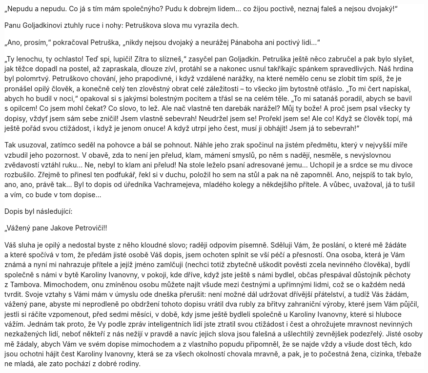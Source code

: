 „Nepudu a nepudu.
Co já s tím mám společnýho?
Pudu k dobrejm lidem… co žijou poctivě, neznaj faleš a nejsou dvojaký!“

Panu Goljadkinovi ztuhly ruce i nohy: Petruškova slova mu vyrazila dech.

„Ano, prosím,“ pokračoval Petruška, „nikdy nejsou dvojaký a neurážej Pánaboha ani poctivý lidi…“

„Ty lenochu, ty ochlasto! Teď spi, lupiči! Zítra to slízneš,“ zasyčel pan Goljadkin.
Petruška ještě něco zabručel a pak bylo slyšet, jak těžce dopadl na postel, až zapraskala, dlouze zívl, protáhl se a nakonec usnul takříkajíc spánkem spravedlivých.
Náš hrdina byl polomrtvý.
Petruškovo chování, jeho prapodivné, i když vzdálené narážky, na které nemělo cenu se zlobit tím spíš, že je pronášel opilý člověk, a konečně celý ten zlověstný obrat celé záležitosti – to všecko jím bytostně otřáslo.
„To mi čert napískal, abych ho budil v noci,“ opakoval si s jakýmsi bolestným pocitem a třásl se na celém těle.
„To mi satanáš poradil, abych se bavil s opilcem! Co jsem mohl čekat? Co slovo, to lež.
Ale nač vlastně ten darebák narážel? Můj ty bože! A proč jsem psal všecky ty dopisy, vždyť jsem sám sebe zničil! Jsem vlastně sebevrah! Neudržel jsem se! Prořekl jsem se! Ale co! Když se člověk topí, má ještě pořád svou ctižádost, i když je jenom onuce! A když utrpí jeho čest, musí ji obhájit! Jsem já to sebevrah!“

Tak usuzoval, zatímco seděl na pohovce a bál se pohnout.
Náhle jeho zrak spočinul na jistém předmětu, který v nejvyšší míře vzbudil jeho pozornost.
V obavě, zda to není jen přelud, klam, mámení smyslů, po něm s nadějí, nesměle, s nevýslovnou zvědavostí vztáhl ruku… Ne, nebyl to klam ani přelud! Na stole leželo psaní adresované jemu… Uchopil je a srdce se mu divoce rozbušilo.
Zřejmě to přinesl ten podfukář, řekl si v duchu, položil ho sem na stůl a pak na ně zapomněl.
Ano, nejspíš to tak bylo, ano, ano, právě tak… Byl to dopis od úředníka Vachramejeva, mladého kolegy a někdejšího přítele.
A vůbec, uvažoval, já to tušil a vím, co bude v tom dopise…

Dopis byl následující:

„Vážený pane Jakove Petroviči!!

Váš sluha je opilý a nedostal byste z něho kloudné slovo; raději odpovím písemně.
Sděluji Vám, že poslání, o které mě žádáte a které spočívá v tom, že předám jisté osobě Váš dopis, jsem ochoten splnit se vší péčí a přesností.
Ona osoba, která je Vám známá a nyní mi nahrazuje přítele a jejíž jméno zamlčuji (nechci totiž zbytečně uškodit pověsti zcela nevinného člověka), bydlí společně s námi v bytě Karoliny Ivanovny, v pokoji, kde dříve, když jste ještě s námi bydlel, občas přespával důstojník pěchoty z Tambova.
Mimochodem, onu zmíněnou osobu můžete najít všude mezi čestnými a upřímnými lidmi, což se o každém nedá tvrdit.
Svoje vztahy s Vámi mám v úmyslu ode dneška přerušit: není možné dál udržovat dřívější přátelství, a tudíž Vás žádám, vážený pane, abyste mi neprodleně po obdržení tohoto dopisu vrátil dva rubly za břitvy zahraniční výroby, které jsem Vám půjčil, jestli si ráčíte vzpomenout, před sedmi měsíci, v době, kdy jsme ještě bydleli společně u Karoliny Ivanovny, které si hluboce vážím.
Jednám tak proto, že Vy podle zpráv inteligentních lidí jste ztratil svou ctižádost i čest a ohrožujete mravnost nevinných nezkažených lidí, neboť někteří z nás nežijí v pravdě a navíc jejich slova jsou falešná a ušlechtilý zevnějšek podezřelý.
Jisté osoby mě žádaly, abych Vám ve svém dopise mimochodem a z vlastního popudu připomněl, že se najde vždy a všude dost těch, kdo jsou ochotni hájit čest Karoliny Ivanovny, která se za všech okolností chovala mravně, a pak, je to počestná žena, cizinka, třebaže ne mladá, ale zato pochází z dobré rodiny.
